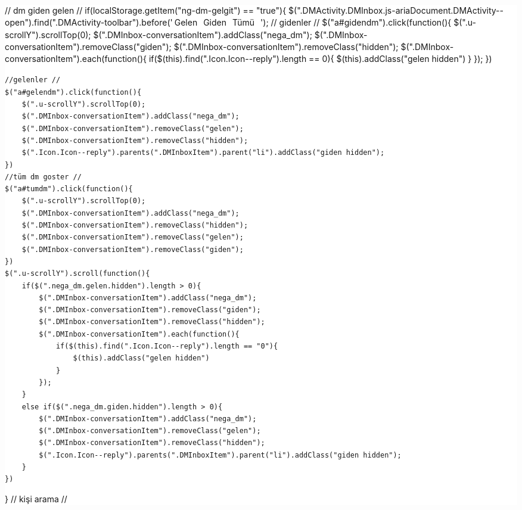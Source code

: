 // dm giden gelen //
if(localStorage.getItem("ng-dm-gelgit") == "true"){
	$(".DMActivity.DMInbox.js-ariaDocument.DMActivity--open").find(".DMActivity-toolbar").before('<a style="cursor:pointer; margin:0 3px;" id="gelendm">Gelen</a>  <a style="cursor:pointer; margin:0 3px;"  id="gidendm">Giden</a>  <a style="cursor:pointer;margin-right:10px; margin-left:3px;" id="tumdm">Tümü</a>');
	// gidenler //
	$("a#gidendm").click(function(){
		$(".u-scrollY").scrollTop(0);
		$(".DMInbox-conversationItem").addClass("nega_dm");
		$(".DMInbox-conversationItem").removeClass("giden");
		$(".DMInbox-conversationItem").removeClass("hidden");
		$(".DMInbox-conversationItem").each(function(){
			if($(this).find(".Icon.Icon--reply").length == 0){
				$(this).addClass("gelen hidden")
			}
		});
	})

	//gelenler //
	$("a#gelendm").click(function(){
		$(".u-scrollY").scrollTop(0);
		$(".DMInbox-conversationItem").addClass("nega_dm");
		$(".DMInbox-conversationItem").removeClass("gelen");
		$(".DMInbox-conversationItem").removeClass("hidden");
		$(".Icon.Icon--reply").parents(".DMInboxItem").parent("li").addClass("giden hidden");
	})
	//tüm dm goster //
	$("a#tumdm").click(function(){
		$(".u-scrollY").scrollTop(0);
		$(".DMInbox-conversationItem").addClass("nega_dm");
		$(".DMInbox-conversationItem").removeClass("hidden");
		$(".DMInbox-conversationItem").removeClass("gelen");
		$(".DMInbox-conversationItem").removeClass("giden");
	})
	$(".u-scrollY").scroll(function(){
		if($(".nega_dm.gelen.hidden").length > 0){
			$(".DMInbox-conversationItem").addClass("nega_dm");
			$(".DMInbox-conversationItem").removeClass("giden");
			$(".DMInbox-conversationItem").removeClass("hidden");
			$(".DMInbox-conversationItem").each(function(){
				if($(this).find(".Icon.Icon--reply").length == "0"){
					$(this).addClass("gelen hidden")
				}
			});
		}
		else if($(".nega_dm.giden.hidden").length > 0){
			$(".DMInbox-conversationItem").addClass("nega_dm");
			$(".DMInbox-conversationItem").removeClass("gelen");
			$(".DMInbox-conversationItem").removeClass("hidden");
			$(".Icon.Icon--reply").parents(".DMInboxItem").parent("li").addClass("giden hidden");
		}
	})
}
// kişi arama //
